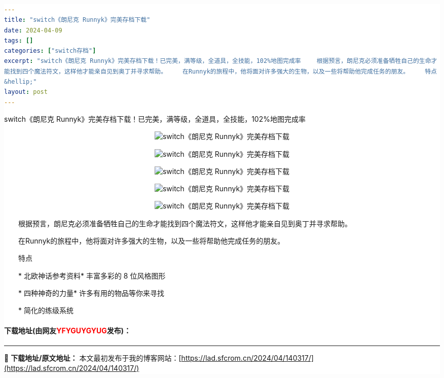 ```yaml
---
title: "switch《朗尼克 Runnyk》完美存档下载"
date: 2024-04-09
tags: []
categories: ["switch存档"]
excerpt: "switch《朗尼克 Runnyk》完美存档下载！已完美，满等级，全道具，全技能，102%地图完成率 　　根据预言，朗尼克必须准备牺牲自己的生命才能找到四个魔法符文，这样他才能亲自见到奥丁并寻求帮助。 　　在Runnyk的旅程中，他将面对许多强大的生物，以及一些将帮助他完成任务的朋友。 　　特点 　&hellip;"
layout: post
---
```


 <p>switch《朗尼克 Runnyk》完美存档下载！已完美，满等级，全道具，全技能，102%地图完成率</p> <div> <p align="center"><img align="" border="0" src="https://lad.sfcrom.cn/wp-content/uploads/2024/04/20240409_6614f4c295a96.webp" width="700" alt="switch《朗尼克 Runnyk》完美存档下载" /></p> <p align="center"><img align="" border="0" src="https://lad.sfcrom.cn/wp-content/uploads/2024/04/20240409_6614f4c31c446.webp" width="700" alt="switch《朗尼克 Runnyk》完美存档下载" /></p> <p align="center"><img align="" border="0" src="https://lad.sfcrom.cn/wp-content/uploads/2024/04/20240409_6614f4c3a1ef2.webp" width="700" alt="switch《朗尼克 Runnyk》完美存档下载" /></p> <p align="center"><img align="" border="0" src="https://lad.sfcrom.cn/wp-content/uploads/2024/04/20240409_6614f4c41cc40.webp" width="700" alt="switch《朗尼克 Runnyk》完美存档下载" /></p> <p align="center"><img align="" border="0" src="https://lad.sfcrom.cn/wp-content/uploads/2024/04/20240409_6614f4c4a1b39.webp" width="700" alt="switch《朗尼克 Runnyk》完美存档下载" /></p></div> <p>　　根据预言，朗尼克必须准备牺牲自己的生命才能找到四个魔法符文，这样他才能亲自见到奥丁并寻求帮助。</p> <p>　　在Runnyk的旅程中，他将面对许多强大的生物，以及一些将帮助他完成任务的朋友。</p> <p>　　特点</p> <p>　　* 北欧神话参考资料* 丰富多彩的 8 位风格图形</p> <p>　　* 四种神奇的力量* 许多有用的物品等你来寻找</p> <p>　　* 简化的练级系统</p> <p><h4>下载地址(由网友<font color="red">YFYGUYGYUG</font>发布)：</h4></p> 

---
📖 **下载地址/原文地址：** 本文最初发布于我的博客网站：[https://lad.sfcrom.cn/2024/04/140317/](https://lad.sfcrom.cn/2024/04/140317/)
